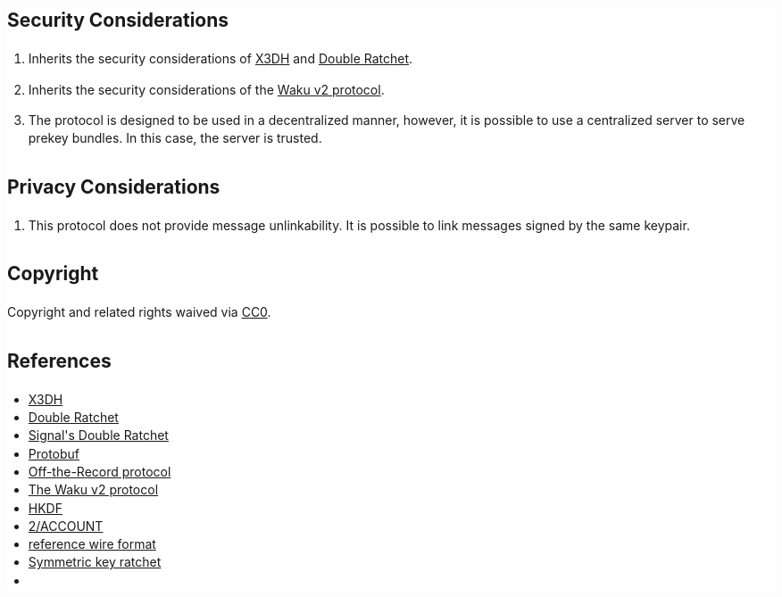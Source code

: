 ## Security Considerations

1. Inherits the security considerations of [X3DH](https://signal.org/docs/specifications/x3dh/#security-considerations)
and [Double Ratchet](https://signal.org/docs/specifications/doubleratchet/#security-considerations).

2. Inherits the security considerations of the [Waku v2 protocol](../../core/10/waku2.md).

3. The protocol is designed to be used in a decentralized manner, however,
it is possible to use a centralized server to serve prekey bundles.
In this case, the server is trusted.

## Privacy Considerations

1. This protocol does not provide message unlinkability.
It is possible to link messages signed by the same keypair.

## Copyright

Copyright and related rights waived via [CC0](https://creativecommons.org/publicdomain/zero/1.0/).

## References

- [X3DH](https://signal.org/docs/specifications/x3dh/)
- [Double Ratchet](https://signal.org/docs/specifications/doubleratchet/)
- [Signal's Double Ratchet](https://signal.org/docs/specifications/doubleratchet/)
- [Protobuf](https://developers.google.com/protocol-buffers/)
- [Off-the-Record protocol](https://otr.cypherpunks.ca/Protocol-v3-4.1.1.html)
- [The Waku v2 protocol](../../core/10/waku2.md)
- [HKDF](https://www.rfc-editor.org/rfc/rfc5869)
- [2/ACCOUNT](https://specs.status.im/spec/2#x3dh-prekey-bundles)
- [reference wire format](https://github.com/status-im/status-go/blob/a904d9325e76f18f54d59efc099b63293d3dcad3/services/shhext/chat/encryption.proto#L12)
- [Symmetric key ratchet](https://signal.org/docs/specifications/doubleratchet/#symmetric-key-ratchet)
-
